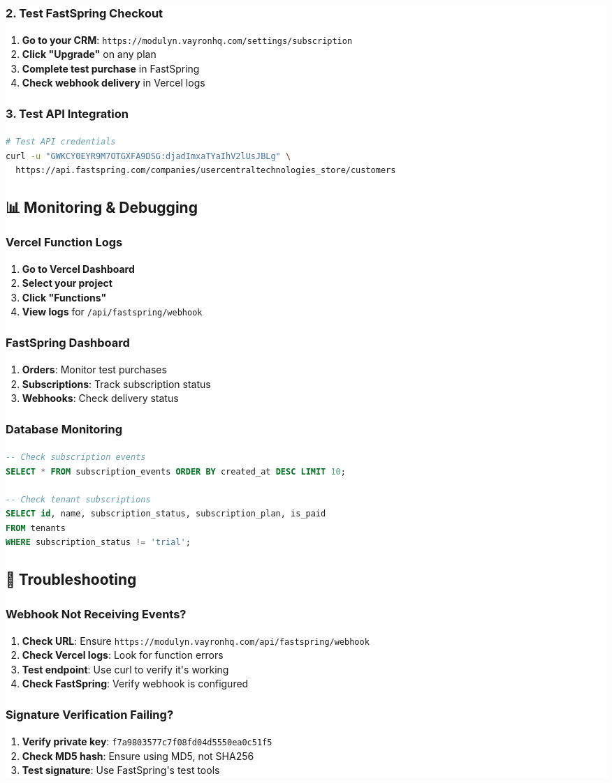 ### 2. Test FastSpring Checkout
1. **Go to your CRM**: `https://modulyn.vayronhq.com/settings/subscription`
2. **Click "Upgrade"** on any plan
3. **Complete test purchase** in FastSpring
4. **Check webhook delivery** in Vercel logs

### 3. Test API Integration
```bash
# Test API credentials
curl -u "GWKCY0EYR9M7OTGXFA9DSG:djadImxaTYaIhV2lUsJBLg" \
  https://api.fastspring.com/companies/usercentraltechnologies_store/customers
```

## 📊 Monitoring & Debugging

### Vercel Function Logs
1. **Go to Vercel Dashboard**
2. **Select your project**
3. **Click "Functions"**
4. **View logs** for `/api/fastspring/webhook`

### FastSpring Dashboard
1. **Orders**: Monitor test purchases
2. **Subscriptions**: Track subscription status
3. **Webhooks**: Check delivery status

### Database Monitoring
```sql
-- Check subscription events
SELECT * FROM subscription_events ORDER BY created_at DESC LIMIT 10;

-- Check tenant subscriptions
SELECT id, name, subscription_status, subscription_plan, is_paid 
FROM tenants 
WHERE subscription_status != 'trial';
```

## 🚨 Troubleshooting

### Webhook Not Receiving Events?
1. **Check URL**: Ensure `https://modulyn.vayronhq.com/api/fastspring/webhook`
2. **Check Vercel logs**: Look for function errors
3. **Test endpoint**: Use curl to verify it's working
4. **Check FastSpring**: Verify webhook is configured

### Signature Verification Failing?
1. **Verify private key**: `f7a9803577c7f08fd04d5550ea0c51f5`
2. **Check MD5 hash**: Ensure using MD5, not SHA256
3. **Test signature**: Use FastSpring's test tools
